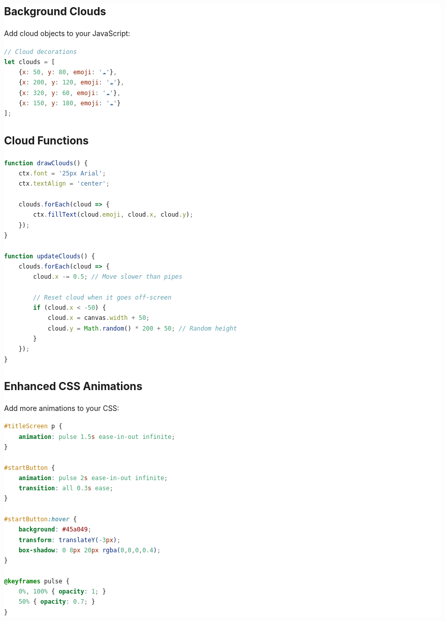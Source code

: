 ## Background Clouds

Add cloud objects to your JavaScript:

```javascript
// Cloud decorations
let clouds = [
    {x: 50, y: 80, emoji: '☁️'},
    {x: 200, y: 120, emoji: '☁️'},
    {x: 320, y: 60, emoji: '☁️'},
    {x: 150, y: 180, emoji: '☁️'}
];
```

## Cloud Functions

```javascript
function drawClouds() {
    ctx.font = '25px Arial';
    ctx.textAlign = 'center';
    
    clouds.forEach(cloud => {
        ctx.fillText(cloud.emoji, cloud.x, cloud.y);
    });
}

function updateClouds() {
    clouds.forEach(cloud => {
        cloud.x -= 0.5; // Move slower than pipes
        
        // Reset cloud when it goes off-screen
        if (cloud.x < -50) {
            cloud.x = canvas.width + 50;
            cloud.y = Math.random() * 200 + 50; // Random height
        }
    });
}
```

## Enhanced CSS Animations

Add more animations to your CSS:

```css
#titleScreen p {
    animation: pulse 1.5s ease-in-out infinite;
}

#startButton {
    animation: pulse 2s ease-in-out infinite;
    transition: all 0.3s ease;
}

#startButton:hover {
    background: #45a049;
    transform: translateY(-3px);
    box-shadow: 0 8px 20px rgba(0,0,0,0.4);
}

@keyframes pulse {
    0%, 100% { opacity: 1; }
    50% { opacity: 0.7; }
}

```